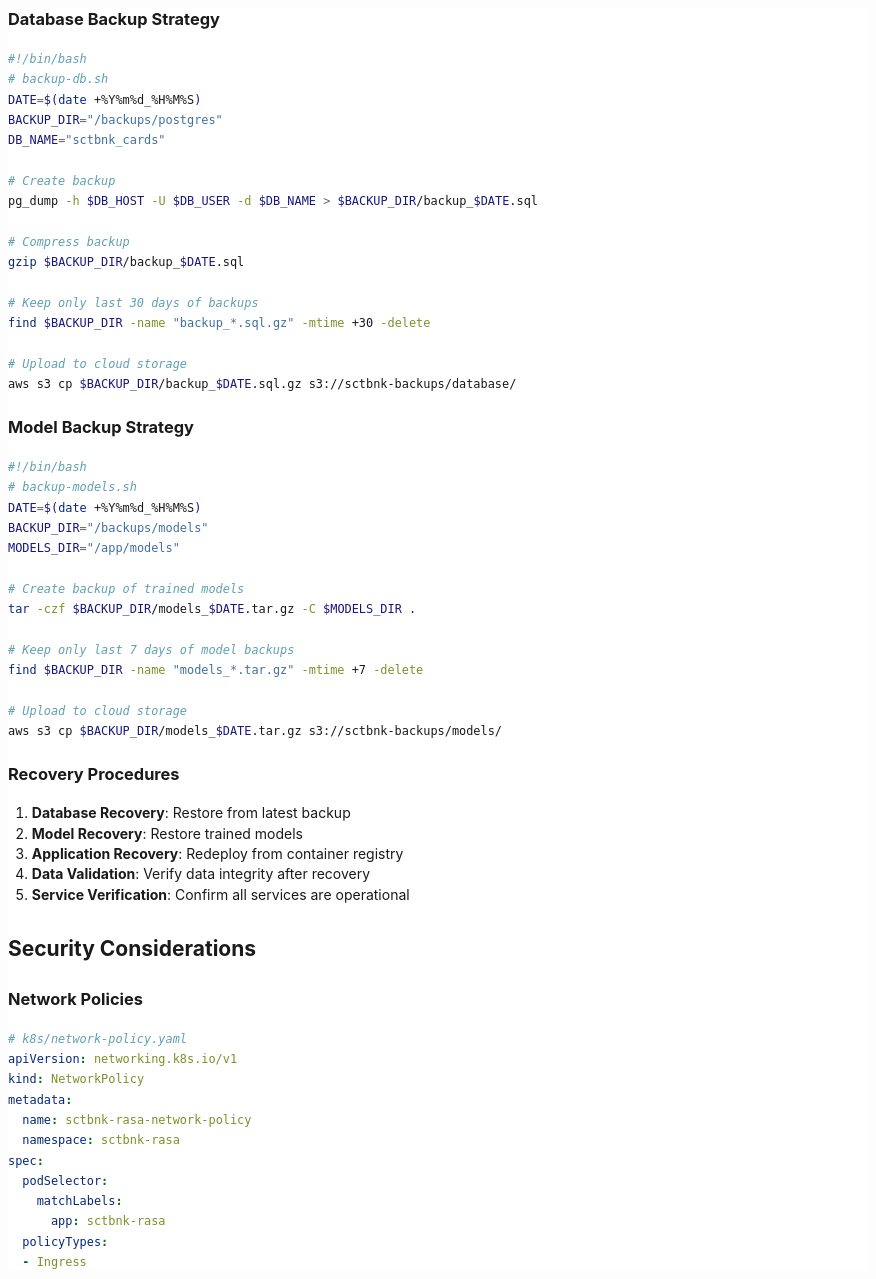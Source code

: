 ### **Database Backup Strategy**
```bash
#!/bin/bash
# backup-db.sh
DATE=$(date +%Y%m%d_%H%M%S)
BACKUP_DIR="/backups/postgres"
DB_NAME="sctbnk_cards"

# Create backup
pg_dump -h $DB_HOST -U $DB_USER -d $DB_NAME > $BACKUP_DIR/backup_$DATE.sql

# Compress backup
gzip $BACKUP_DIR/backup_$DATE.sql

# Keep only last 30 days of backups
find $BACKUP_DIR -name "backup_*.sql.gz" -mtime +30 -delete

# Upload to cloud storage
aws s3 cp $BACKUP_DIR/backup_$DATE.sql.gz s3://sctbnk-backups/database/
```

### **Model Backup Strategy**
```bash
#!/bin/bash
# backup-models.sh
DATE=$(date +%Y%m%d_%H%M%S)
BACKUP_DIR="/backups/models"
MODELS_DIR="/app/models"

# Create backup of trained models
tar -czf $BACKUP_DIR/models_$DATE.tar.gz -C $MODELS_DIR .

# Keep only last 7 days of model backups
find $BACKUP_DIR -name "models_*.tar.gz" -mtime +7 -delete

# Upload to cloud storage
aws s3 cp $BACKUP_DIR/models_$DATE.tar.gz s3://sctbnk-backups/models/
```

### **Recovery Procedures**
1. **Database Recovery**: Restore from latest backup
2. **Model Recovery**: Restore trained models
3. **Application Recovery**: Redeploy from container registry
4. **Data Validation**: Verify data integrity after recovery
5. **Service Verification**: Confirm all services are operational

## Security Considerations

### **Network Policies**
```yaml
# k8s/network-policy.yaml
apiVersion: networking.k8s.io/v1
kind: NetworkPolicy
metadata:
  name: sctbnk-rasa-network-policy
  namespace: sctbnk-rasa
spec:
  podSelector:
    matchLabels:
      app: sctbnk-rasa
  policyTypes:
  - Ingress
```